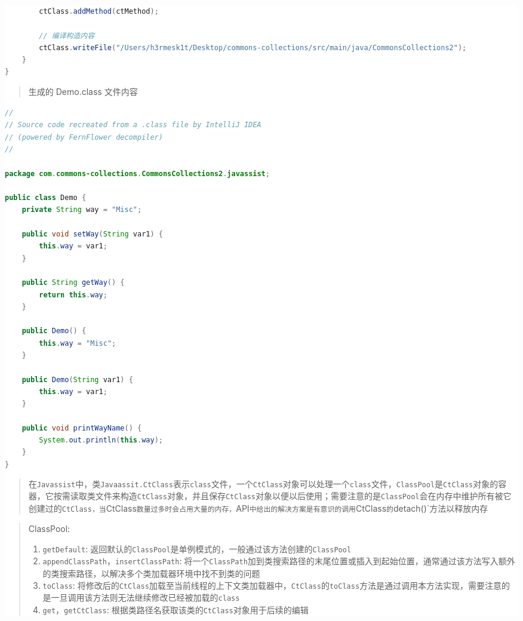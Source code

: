 ```java
        ctClass.addMethod(ctMethod);

        // 编译构造内容
        ctClass.writeFile("/Users/h3rmesk1t/Desktop/commons-collections/src/main/java/CommonsCollections2");
    }
}
```
> 生成的 Demo.class 文件内容

```java
//
// Source code recreated from a .class file by IntelliJ IDEA
// (powered by FernFlower decompiler)
//

package com.commons-collections.CommonsCollections2.javassist;

public class Demo {
    private String way = "Misc";

    public void setWay(String var1) {
        this.way = var1;
    }

    public String getWay() {
        return this.way;
    }

    public Demo() {
        this.way = "Misc";
    }

    public Demo(String var1) {
        this.way = var1;
    }

    public void printWayName() {
        System.out.println(this.way);
    }
}
```
> 在`Javassist`中，类`Javaassit.CtClass`表示`class`文件，一个`CtClass`对象可以处理一个`class`文件，`ClassPool`是`CtClass`对象的容器，它按需读取类文件来构造`CtClass`对象，并且保存`CtClass`对象以便以后使用；需要注意的是`ClassPool`会在内存中维护所有被它创建过的`CtClass，当`CtClass`数量过多时会占用大量的内存，`API`中给出的解决方案是有意识的调用`CtClass`的`detach()`方法以释放内存

> ClassPool:
> 1. `getDefault`: 返回默认的`ClassPool`是单例模式的，一般通过该方法创建的`ClassPool`
> 2. `appendClassPath`，`insertClassPath`: 将一个`ClassPath`加到类搜索路径的末尾位置或插入到起始位置，通常通过该方法写入额外的类搜索路径，以解决多个类加载器环境中找不到类的问题
> 3. `toClass`: 将修改后的`CtClass`加载至当前线程的上下文类加载器中，`CtClass`的`toClass`方法是通过调用本方法实现，需要注意的是一旦调用该方法则无法继续修改已经被加载的`class`
> 4. `get`，`getCtClass`: 根据类路径名获取该类的`CtClass`对象用于后续的编辑
